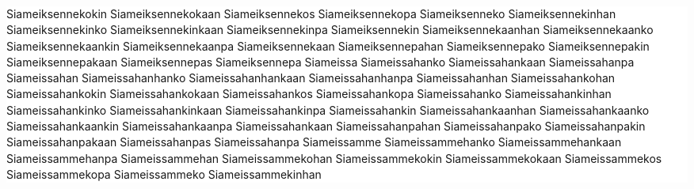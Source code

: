 Siameiksennekokin
Siameiksennekokaan
Siameiksennekos
Siameiksennekopa
Siameiksenneko
Siameiksennekinhan
Siameiksennekinko
Siameiksennekinkaan
Siameiksennekinpa
Siameiksennekin
Siameiksennekaanhan
Siameiksennekaanko
Siameiksennekaankin
Siameiksennekaanpa
Siameiksennekaan
Siameiksennepahan
Siameiksennepako
Siameiksennepakin
Siameiksennepakaan
Siameiksennepas
Siameiksennepa
Siameissa
Siameissahanko
Siameissahankaan
Siameissahanpa
Siameissahan
Siameissahanhanko
Siameissahanhankaan
Siameissahanhanpa
Siameissahanhan
Siameissahankohan
Siameissahankokin
Siameissahankokaan
Siameissahankos
Siameissahankopa
Siameissahanko
Siameissahankinhan
Siameissahankinko
Siameissahankinkaan
Siameissahankinpa
Siameissahankin
Siameissahankaanhan
Siameissahankaanko
Siameissahankaankin
Siameissahankaanpa
Siameissahankaan
Siameissahanpahan
Siameissahanpako
Siameissahanpakin
Siameissahanpakaan
Siameissahanpas
Siameissahanpa
Siameissamme
Siameissammehanko
Siameissammehankaan
Siameissammehanpa
Siameissammehan
Siameissammekohan
Siameissammekokin
Siameissammekokaan
Siameissammekos
Siameissammekopa
Siameissammeko
Siameissammekinhan